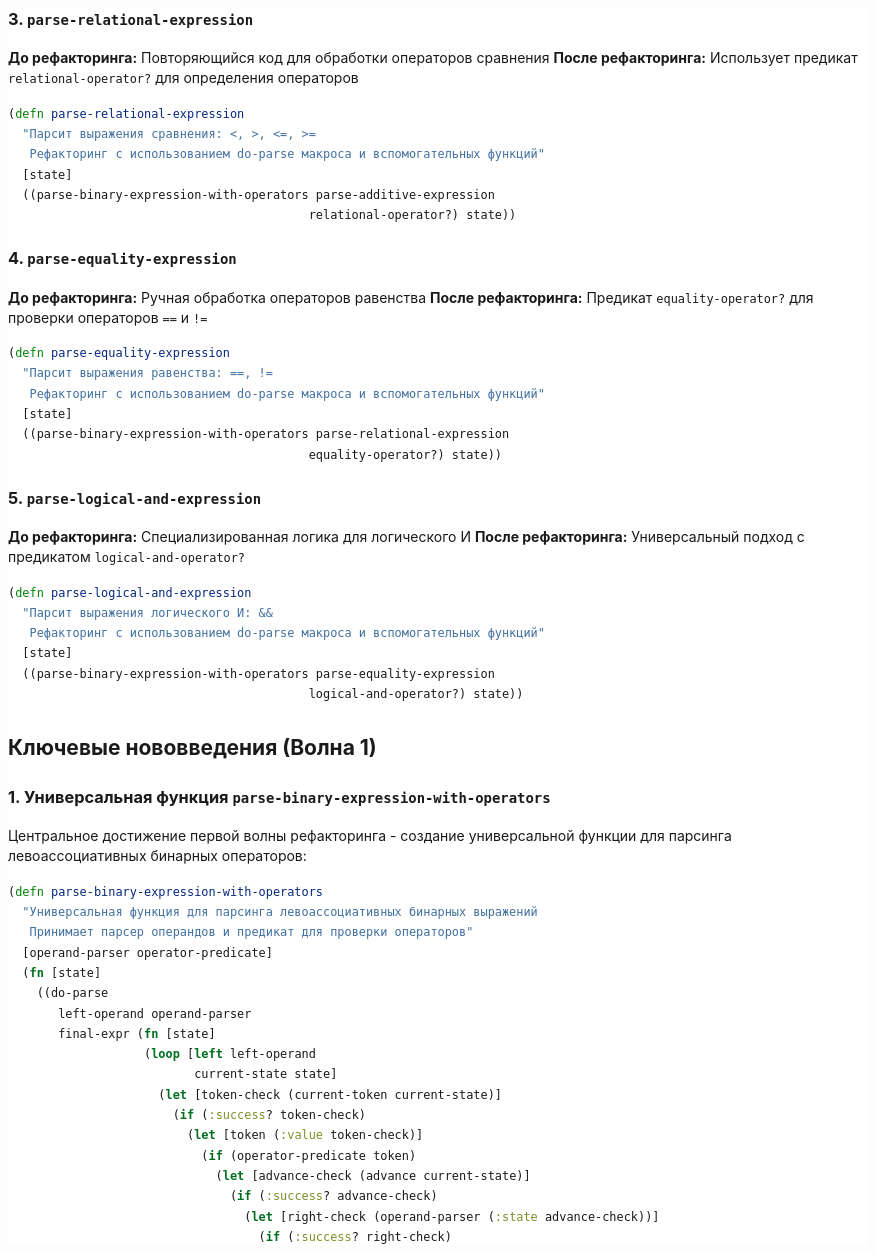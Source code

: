 ### 3. `parse-relational-expression`
**До рефакторинга:** Повторяющийся код для обработки операторов сравнения
**После рефакторинга:** Использует предикат `relational-operator?` для определения операторов

```clojure
(defn parse-relational-expression 
  "Парсит выражения сравнения: <, >, <=, >=
   Рефакторинг с использованием do-parse макроса и вспомогательных функций"
  [state]
  ((parse-binary-expression-with-operators parse-additive-expression 
                                          relational-operator?) state))
```

### 4. `parse-equality-expression`
**До рефакторинга:** Ручная обработка операторов равенства
**После рефакторинга:** Предикат `equality-operator?` для проверки операторов `==` и `!=`

```clojure
(defn parse-equality-expression 
  "Парсит выражения равенства: ==, !=
   Рефакторинг с использованием do-parse макроса и вспомогательных функций"
  [state]
  ((parse-binary-expression-with-operators parse-relational-expression 
                                          equality-operator?) state))
```

### 5. `parse-logical-and-expression`
**До рефакторинга:** Специализированная логика для логического И
**После рефакторинга:** Универсальный подход с предикатом `logical-and-operator?`

```clojure
(defn parse-logical-and-expression 
  "Парсит выражения логического И: &&
   Рефакторинг с использованием do-parse макроса и вспомогательных функций"
  [state]
  ((parse-binary-expression-with-operators parse-equality-expression 
                                          logical-and-operator?) state))
```

## Ключевые нововведения (Волна 1)

### 1. Универсальная функция `parse-binary-expression-with-operators`
Центральное достижение первой волны рефакторинга - создание универсальной функции для парсинга левоассоциативных бинарных операторов:

```clojure
(defn parse-binary-expression-with-operators
  "Универсальная функция для парсинга левоассоциативных бинарных выражений
   Принимает парсер операндов и предикат для проверки операторов"
  [operand-parser operator-predicate]
  (fn [state]
    ((do-parse
       left-operand operand-parser
       final-expr (fn [state]
                   (loop [left left-operand
                          current-state state]
                     (let [token-check (current-token current-state)]
                       (if (:success? token-check)
                         (let [token (:value token-check)]
                           (if (operator-predicate token)
                             (let [advance-check (advance current-state)]
                               (if (:success? advance-check)
                                 (let [right-check (operand-parser (:state advance-check))]
                                   (if (:success? right-check)
```